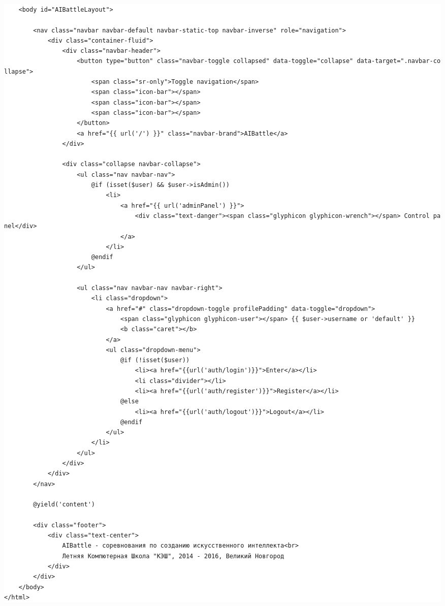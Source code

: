         <body id="AIBattleLayout">

            <nav class="navbar navbar-default navbar-static-top navbar-inverse" role="navigation">
                <div class="container-fluid">
                    <div class="navbar-header">
                        <button type="button" class="navbar-toggle collapsed" data-toggle="collapse" data-target=".navbar-collapse">
                            <span class="sr-only">Toggle navigation</span>
                            <span class="icon-bar"></span>
                            <span class="icon-bar"></span>
                            <span class="icon-bar"></span>
                        </button>
                        <a href="{{ url('/') }}" class="navbar-brand">AIBattle</a>
                    </div>

                    <div class="collapse navbar-collapse">
                        <ul class="nav navbar-nav">
                            @if (isset($user) && $user->isAdmin())
                                <li>
                                    <a href="{{ url('adminPanel') }}">
                                        <div class="text-danger"><span class="glyphicon glyphicon-wrench"></span> Control panel</div>
                                    </a>
                                </li>
                            @endif
                        </ul>

                        <ul class="nav navbar-nav navbar-right">
                            <li class="dropdown">
                                <a href="#" class="dropdown-toggle profilePadding" data-toggle="dropdown">
                                    <span class="glyphicon glyphicon-user"></span> {{ $user->username or 'default' }}
                                    <b class="caret"></b>
                                </a>
                                <ul class="dropdown-menu">
                                    @if (!isset($user))
                                        <li><a href="{{url('auth/login')}}">Enter</a></li>
                                        <li class="divider"></li>
                                        <li><a href="{{url('auth/register')}}">Register</a></li>
                                    @else
                                        <li><a href="{{url('auth/logout')}}">Logout</a></li>
                                    @endif
                                </ul>
                            </li>
                        </ul>
                    </div>
                </div>
            </nav>

            @yield('content')

            <div class="footer">
                <div class="text-center">
                    AIBattle - соревнования по созданию искусственного интеллекта<br>
                    Летняя Компютерная Школа "КЭШ", 2014 - 2016, Великий Новгород
                </div>
            </div>
        </body>
    </html>
